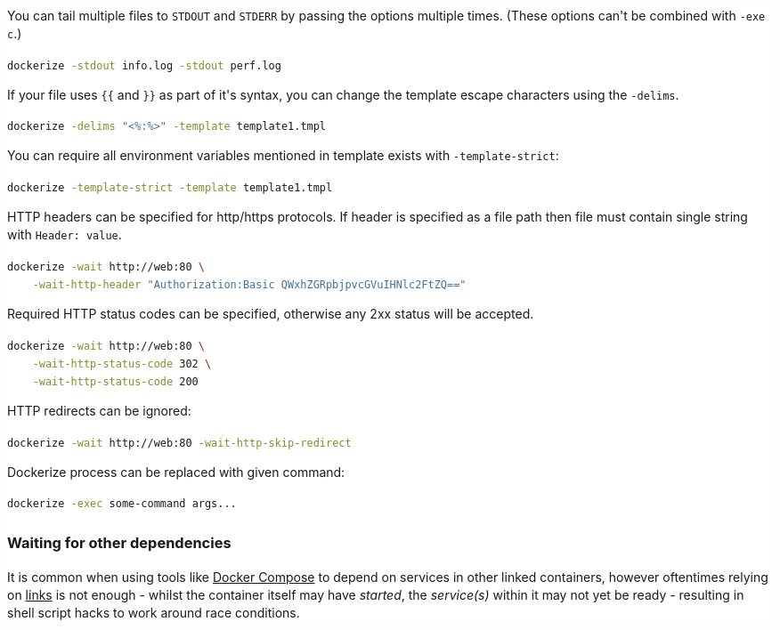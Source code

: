 You can tail multiple files to `STDOUT` and `STDERR`
by passing the options multiple times.
(These options can't be combined with `-exec`.)

```sh
dockerize -stdout info.log -stdout perf.log
```

If your file uses `{{` and `}}` as part of it's syntax,
you can change the template escape characters using the `-delims`.

```sh
dockerize -delims "<%:%>" -template template1.tmpl
```

You can require all environment variables mentioned in template exists
with `-template-strict`:

```sh
dockerize -template-strict -template template1.tmpl
```

HTTP headers can be specified for http/https protocols.
If header is specified as a file path
then file must contain single string with `Header: value`.

```sh
dockerize -wait http://web:80 \
    -wait-http-header "Authorization:Basic QWxhZGRpbjpvcGVuIHNlc2FtZQ=="
```

Required HTTP status codes can be specified,
otherwise any 2xx status will be accepted.

```sh
dockerize -wait http://web:80 \
    -wait-http-status-code 302 \
    -wait-http-status-code 200
```

HTTP redirects can be ignored:

```sh
dockerize -wait http://web:80 -wait-http-skip-redirect
```

Dockerize process can be replaced with given command:

```sh
dockerize -exec some-command args...
```

### Waiting for other dependencies

It is common when using tools like [Docker Compose](https://docs.docker.com/compose/)
to depend on services in other linked containers,
however oftentimes relying on [links](https://docs.docker.com/compose/compose-file/#links) is not enough -
whilst the container itself may have _started_,
the _service(s)_ within it may not yet be ready -
resulting in shell script hacks to work around race conditions.
